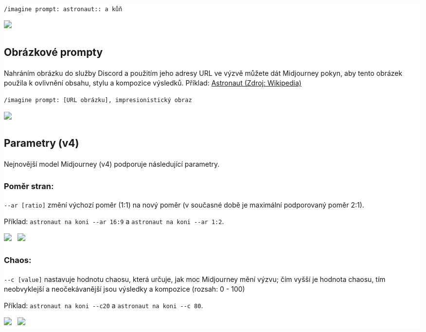 ```text
/imagine prompt: astronaut:: a kůň
```
<div style={{textAlign: 'center'}}>
  <img src={midjourney_astronaut_multi2} style={{width: "350px"}} />
</div>


## Obrázkové prompty
Nahráním obrázku do služby Discord a použitím jeho adresy URL ve výzvě můžete dát Midjourney pokyn, aby tento obrázek použila k ovlivnění obsahu, stylu a kompozice výsledků. 
Příklad:
[Astronaut (Zdroj: Wikipedia)](https://en.wikipedia.org/wiki/Astronaut#/media/File:STS41B-35-1613_-_Bruce_McCandless_II_during_EVA_(Retouched).jpg)

```text
/imagine prompt: [URL obrázku], impresionistický obraz
```
<div style={{textAlign: 'center'}}>
  <img src={midjourney_astronaut_ip2} style={{width: "350px"}} />
</div>

## Parametry (v4)

Nejnovější model Midjourney (v4) podporuje následující parametry.

### Poměr stran:

`--ar [ratio]` změní výchozí poměr (1:1) na nový poměr (v současné době je maximální podporovaný poměr 2:1).

Příklad: `astronaut na koni --ar 16:9` a `astronaut na koni --ar 1:2`.

<div style={{textAlign: 'center'}}>
  <img src={midjourney_astronaut_params_a169} style={{width: "350px"}} />
  &nbsp;
   <img src={midjourney_astronaut_params_a12} style={{width: "175px"}} />
</div>


### Chaos:

`--c [value]` nastavuje hodnotu chaosu, která určuje, jak moc Midjourney mění výzvu; čím vyšší je hodnota chaosu, tím neobvyklejší a neočekávanější jsou výsledky a kompozice (rozsah: 0 - 100)

Příklad: `astronaut na koni --c20` a `astronaut na koni --c 80`.

<div style={{textAlign: 'center'}}>
  <img src={midjourney_astronaut_params_c20} style={{width: "350px"}} />
  &nbsp;
   <img src={midjourney_astronaut_params_c80} style={{width: "350px"}} />
</div>
